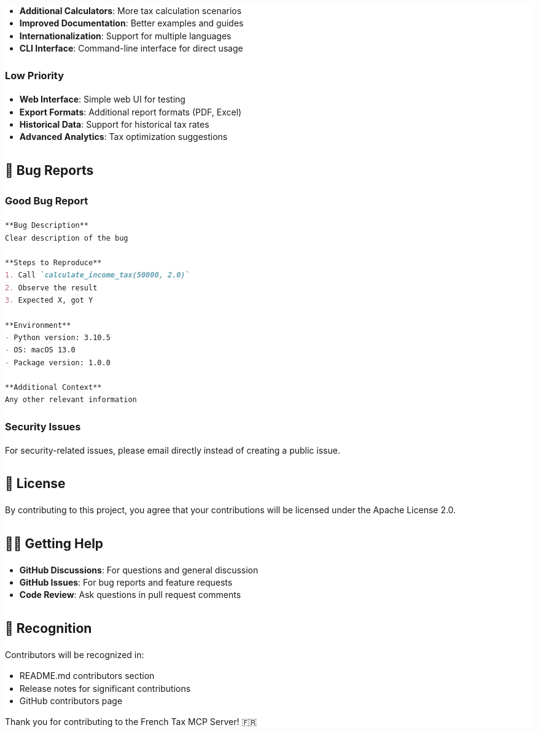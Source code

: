 - **Additional Calculators**: More tax calculation scenarios
- **Improved Documentation**: Better examples and guides
- **Internationalization**: Support for multiple languages
- **CLI Interface**: Command-line interface for direct usage

### Low Priority

- **Web Interface**: Simple web UI for testing
- **Export Formats**: Additional report formats (PDF, Excel)
- **Historical Data**: Support for historical tax rates
- **Advanced Analytics**: Tax optimization suggestions

## 🐛 Bug Reports

### Good Bug Report

```markdown
**Bug Description**
Clear description of the bug

**Steps to Reproduce**
1. Call `calculate_income_tax(50000, 2.0)`
2. Observe the result
3. Expected X, got Y

**Environment**
- Python version: 3.10.5
- OS: macOS 13.0
- Package version: 1.0.0

**Additional Context**
Any other relevant information
```

### Security Issues

For security-related issues, please email directly instead of creating a public issue.

## 📄 License

By contributing to this project, you agree that your contributions will be licensed under the Apache License 2.0.

## 🙋‍♀️ Getting Help

- **GitHub Discussions**: For questions and general discussion
- **GitHub Issues**: For bug reports and feature requests
- **Code Review**: Ask questions in pull request comments

## 🎉 Recognition

Contributors will be recognized in:
- README.md contributors section
- Release notes for significant contributions
- GitHub contributors page

Thank you for contributing to the French Tax MCP Server! 🇫🇷